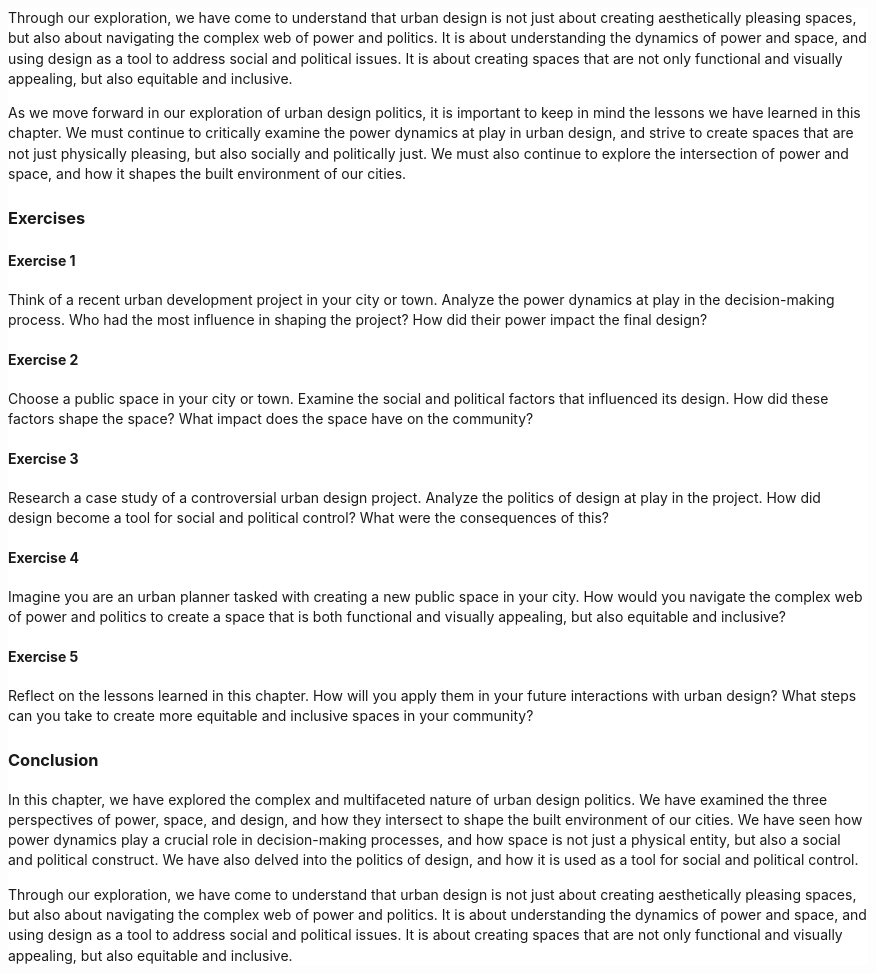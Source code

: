 Through our exploration, we have come to understand that urban design is not just about creating aesthetically pleasing spaces, but also about navigating the complex web of power and politics. It is about understanding the dynamics of power and space, and using design as a tool to address social and political issues. It is about creating spaces that are not only functional and visually appealing, but also equitable and inclusive.

As we move forward in our exploration of urban design politics, it is important to keep in mind the lessons we have learned in this chapter. We must continue to critically examine the power dynamics at play in urban design, and strive to create spaces that are not just physically pleasing, but also socially and politically just. We must also continue to explore the intersection of power and space, and how it shapes the built environment of our cities.

### Exercises

#### Exercise 1
Think of a recent urban development project in your city or town. Analyze the power dynamics at play in the decision-making process. Who had the most influence in shaping the project? How did their power impact the final design?

#### Exercise 2
Choose a public space in your city or town. Examine the social and political factors that influenced its design. How did these factors shape the space? What impact does the space have on the community?

#### Exercise 3
Research a case study of a controversial urban design project. Analyze the politics of design at play in the project. How did design become a tool for social and political control? What were the consequences of this?

#### Exercise 4
Imagine you are an urban planner tasked with creating a new public space in your city. How would you navigate the complex web of power and politics to create a space that is both functional and visually appealing, but also equitable and inclusive?

#### Exercise 5
Reflect on the lessons learned in this chapter. How will you apply them in your future interactions with urban design? What steps can you take to create more equitable and inclusive spaces in your community?


### Conclusion

In this chapter, we have explored the complex and multifaceted nature of urban design politics. We have examined the three perspectives of power, space, and design, and how they intersect to shape the built environment of our cities. We have seen how power dynamics play a crucial role in decision-making processes, and how space is not just a physical entity, but also a social and political construct. We have also delved into the politics of design, and how it is used as a tool for social and political control.

Through our exploration, we have come to understand that urban design is not just about creating aesthetically pleasing spaces, but also about navigating the complex web of power and politics. It is about understanding the dynamics of power and space, and using design as a tool to address social and political issues. It is about creating spaces that are not only functional and visually appealing, but also equitable and inclusive.
